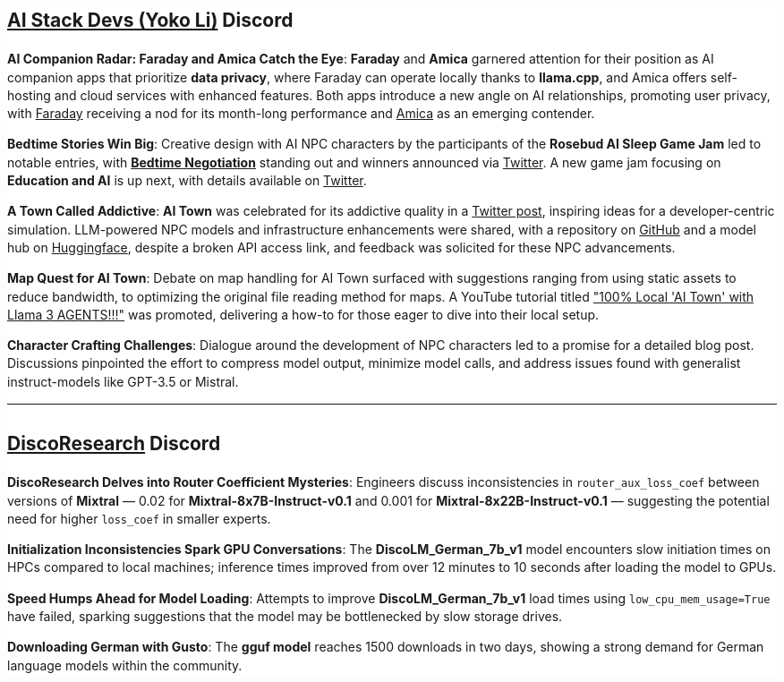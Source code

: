 
## [AI Stack Devs (Yoko Li)](https://discord.com/channels/1122748573000409160) Discord

**AI Companion Radar: Faraday and Amica Catch the Eye**: **Faraday** and **Amica** garnered attention for their position as AI companion apps that prioritize **data privacy**, where Faraday can operate locally thanks to **llama.cpp**, and Amica offers self-hosting and cloud services with enhanced features. Both apps introduce a new angle on AI relationships, promoting user privacy, with [Faraday](https://faraday.dev/) receiving a nod for its month-long performance and [Amica](https://heyamica.com/) as an emerging contender.

**Bedtime Stories Win Big**: Creative design with AI NPC characters by the participants of the **Rosebud AI Sleep Game Jam** led to notable entries, with **[Bedtime Negotiation](https://play.rosebud.ai/games/dd6e8a7e-6ca1-4cda-8a5c-f4e422f84ba6)** standing out and winners announced via [Twitter](https://twitter.com/Rosebud_AI/status/1784038539769815543). A new game jam focusing on **Education and AI** is up next, with details available on [Twitter](https://twitter.com/Rosebud_AI/status/1785034624256618617).

**A Town Called Addictive**: **AI Town** was celebrated for its addictive quality in a [Twitter post](https://x.com/ivanfioravanti/status/1784248117388353655), inspiring ideas for a developer-centric simulation. LLM-powered NPC models and infrastructure enhancements were shared, with a repository on [GitHub](https://github.com/GigaxGames/gigax) and a model hub on [Huggingface](https://huggingface.co/Gigax), despite a broken API access link, and feedback was solicited for these NPC advancements.

**Map Quest for AI Town**: Debate on map handling for AI Town surfaced with suggestions ranging from using static assets to reduce bandwidth, to optimizing the original file reading method for maps. A YouTube tutorial titled ["100% Local 'AI Town' with Llama 3 AGENTS!!!"](https://www.youtube.com/watch?v=4HBRh1hMoXQ) was promoted, delivering a how-to for those eager to dive into their local setup.

**Character Crafting Challenges**: Dialogue around the development of NPC characters led to a promise for a detailed blog post. Discussions pinpointed the effort to compress model output, minimize model calls, and address issues found with generalist instruct-models like GPT-3.5 or Mistral.



---



## [DiscoResearch](https://discord.com/channels/1178995845727785010) Discord

**DiscoResearch Delves into Router Coefficient Mysteries**: Engineers discuss inconsistencies in `router_aux_loss_coef` between versions of **Mixtral** — 0.02 for **Mixtral-8x7B-Instruct-v0.1** and 0.001 for **Mixtral-8x22B-Instruct-v0.1** — suggesting the potential need for higher `loss_coef` in smaller experts.

**Initialization Inconsistencies Spark GPU Conversations**: The **DiscoLM_German_7b_v1** model encounters slow initiation times on HPCs compared to local machines; inference times improved from over 12 minutes to 10 seconds after loading the model to GPUs.

**Speed Humps Ahead for Model Loading**: Attempts to improve **DiscoLM_German_7b_v1** load times using `low_cpu_mem_usage=True` have failed, sparking suggestions that the model may be bottlenecked by slow storage drives.

**Downloading German with Gusto**: The **gguf model** reaches 1500 downloads in two days, showing a strong demand for German language models within the community.
